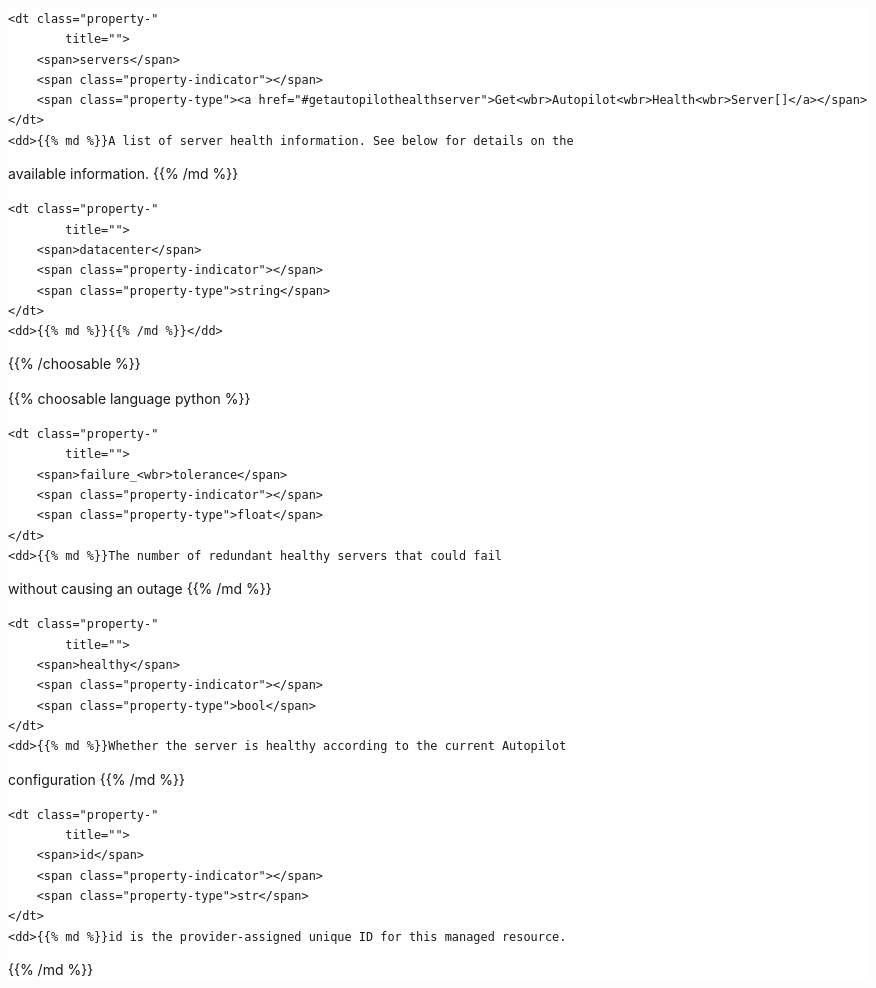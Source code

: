     <dt class="property-"
            title="">
        <span>servers</span>
        <span class="property-indicator"></span>
        <span class="property-type"><a href="#getautopilothealthserver">Get<wbr>Autopilot<wbr>Health<wbr>Server[]</a></span>
    </dt>
    <dd>{{% md %}}A list of server health information. See below for details on the
available information.
{{% /md %}}</dd>

    <dt class="property-"
            title="">
        <span>datacenter</span>
        <span class="property-indicator"></span>
        <span class="property-type">string</span>
    </dt>
    <dd>{{% md %}}{{% /md %}}</dd>

</dl>
{{% /choosable %}}


{{% choosable language python %}}
<dl class="resources-properties">

    <dt class="property-"
            title="">
        <span>failure_<wbr>tolerance</span>
        <span class="property-indicator"></span>
        <span class="property-type">float</span>
    </dt>
    <dd>{{% md %}}The number of redundant healthy servers that could fail
without causing an outage
{{% /md %}}</dd>

    <dt class="property-"
            title="">
        <span>healthy</span>
        <span class="property-indicator"></span>
        <span class="property-type">bool</span>
    </dt>
    <dd>{{% md %}}Whether the server is healthy according to the current Autopilot
configuration
{{% /md %}}</dd>

    <dt class="property-"
            title="">
        <span>id</span>
        <span class="property-indicator"></span>
        <span class="property-type">str</span>
    </dt>
    <dd>{{% md %}}id is the provider-assigned unique ID for this managed resource.
{{% /md %}}</dd>
